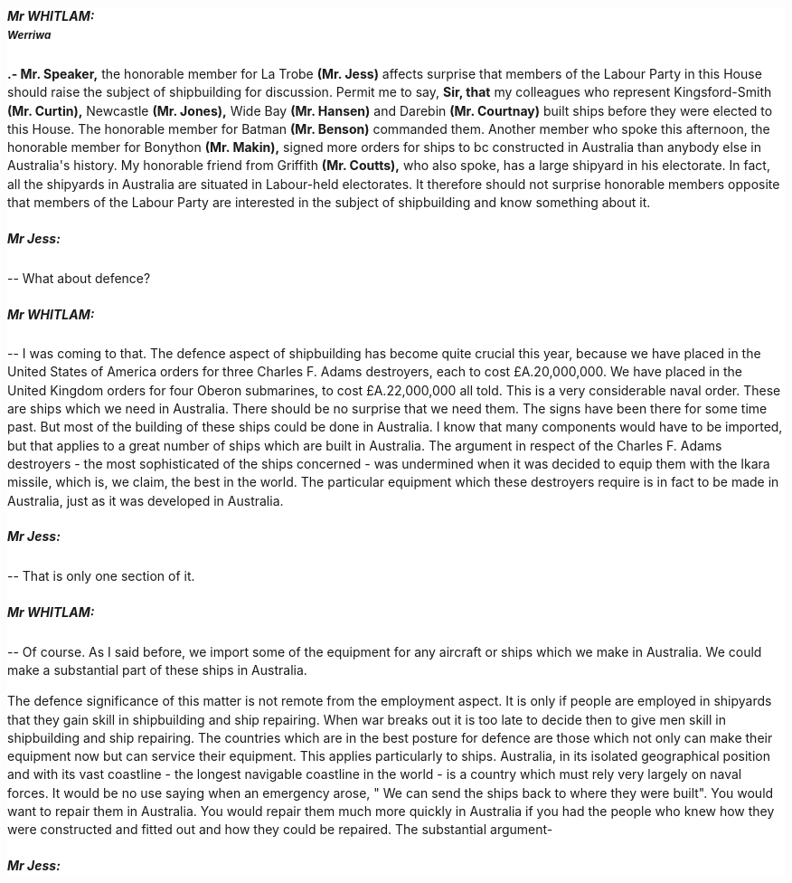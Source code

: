 ##### Mr WHITLAM:<br><small class="text-muted">Werriwa</small>


 **.- Mr. Speaker,** the honorable member for La Trobe  **(Mr. Jess)**  affects surprise that members of the Labour Party in this House should raise the subject of shipbuilding for discussion. Permit me to say,  **Sir, that**  my colleagues who represent Kingsford-Smith  **(Mr. Curtin),**  Newcastle  **(Mr. Jones),**  Wide Bay  **(Mr. Hansen)**  and Darebin  **(Mr. Courtnay)**  built ships before they were elected to this House. The honorable member for Batman  **(Mr. Benson)**  commanded them. Another member who spoke this afternoon, the honorable member for Bonython  **(Mr. Makin),**  signed more orders for ships to bc constructed in Australia than anybody else in Australia's history. My honorable friend from Griffith  **(Mr. Coutts),**  who also spoke, has a large shipyard in his electorate. In fact, all the shipyards in Australia are situated in Labour-held electorates. It therefore should not surprise honorable members opposite that members of the Labour Party are interested in the subject of shipbuilding and know something about it. 

##### Mr Jess:

-- What about defence? 

##### Mr WHITLAM:

-- I was coming to that. The defence aspect of shipbuilding has become quite crucial this year, because we have placed in the United States of America orders for three Charles F. Adams destroyers, each to cost £A.20,000,000. We have placed in the United Kingdom orders for four Oberon submarines, to cost £A.22,000,000 all told. This is a very considerable naval order. These are ships which we need in Australia. There should be no surprise that we need them. The signs have been there for some time past. But most of the building of these ships could be done in Australia. I know that many components would have to be imported, but that applies to a great number of ships which are built in Australia. The argument in respect of the Charles F. Adams destroyers - the most sophisticated of the ships concerned - was undermined when it was decided to equip them with the Ikara missile, which is, we claim, the best in the world. The particular equipment which these destroyers require is in fact to be made in Australia, just as it was developed in Australia. 

##### Mr Jess:

-- That is only one section of it. 

##### Mr WHITLAM:

-- Of course. As I said before, we import some of the equipment for any aircraft or ships which we make in Australia. We could make a substantial part of these ships in Australia. 

The defence significance of this matter is not remote from the employment aspect. It is only if people are employed in shipyards that they gain skill in shipbuilding and ship repairing. When war breaks out it is too late to decide then to give men skill in shipbuilding and ship repairing. The countries which are in the best posture for defence are those which not only can make their equipment now but can service their equipment. This applies particularly to ships. Australia, in its isolated geographical position and with its vast coastline - the longest navigable coastline in the world - is a country which must rely very largely on naval forces. It would be no use saying when an emergency arose, " We can send the ships back to where they were built". You would want to repair them in Australia. You would repair them much more quickly in Australia if you had the people who knew how they were constructed and fitted out and how they could be repaired. The substantial argument- 

##### Mr Jess:
